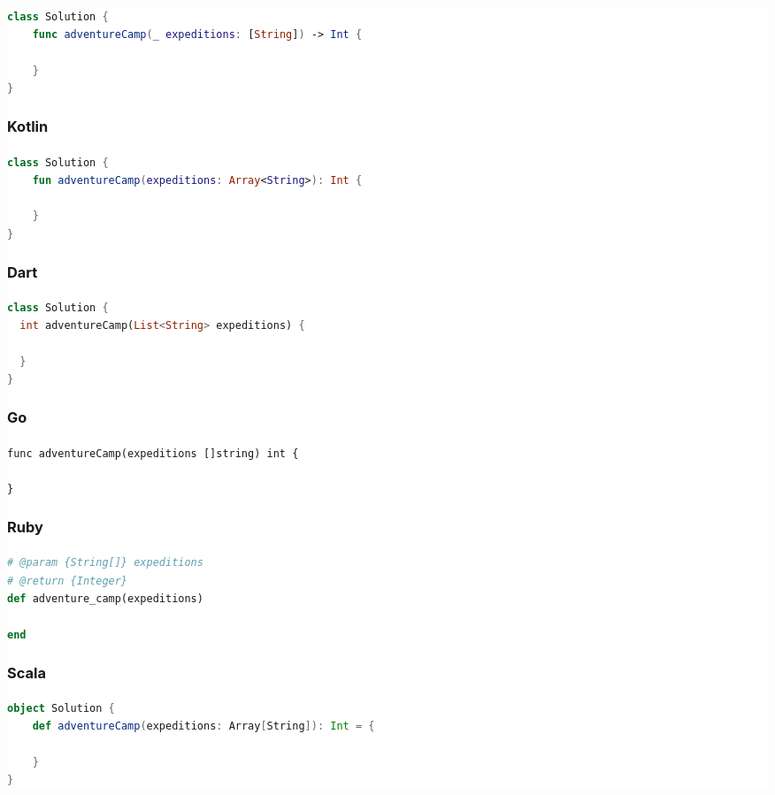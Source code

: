 ```swift
class Solution {
    func adventureCamp(_ expeditions: [String]) -> Int {

    }
}
```

### Kotlin

```kotlin
class Solution {
    fun adventureCamp(expeditions: Array<String>): Int {

    }
}
```

### Dart

```dart
class Solution {
  int adventureCamp(List<String> expeditions) {

  }
}
```

### Go

```golang
func adventureCamp(expeditions []string) int {

}
```

### Ruby

```ruby
# @param {String[]} expeditions
# @return {Integer}
def adventure_camp(expeditions)

end
```

### Scala

```scala
object Solution {
    def adventureCamp(expeditions: Array[String]): Int = {

    }
}
```
